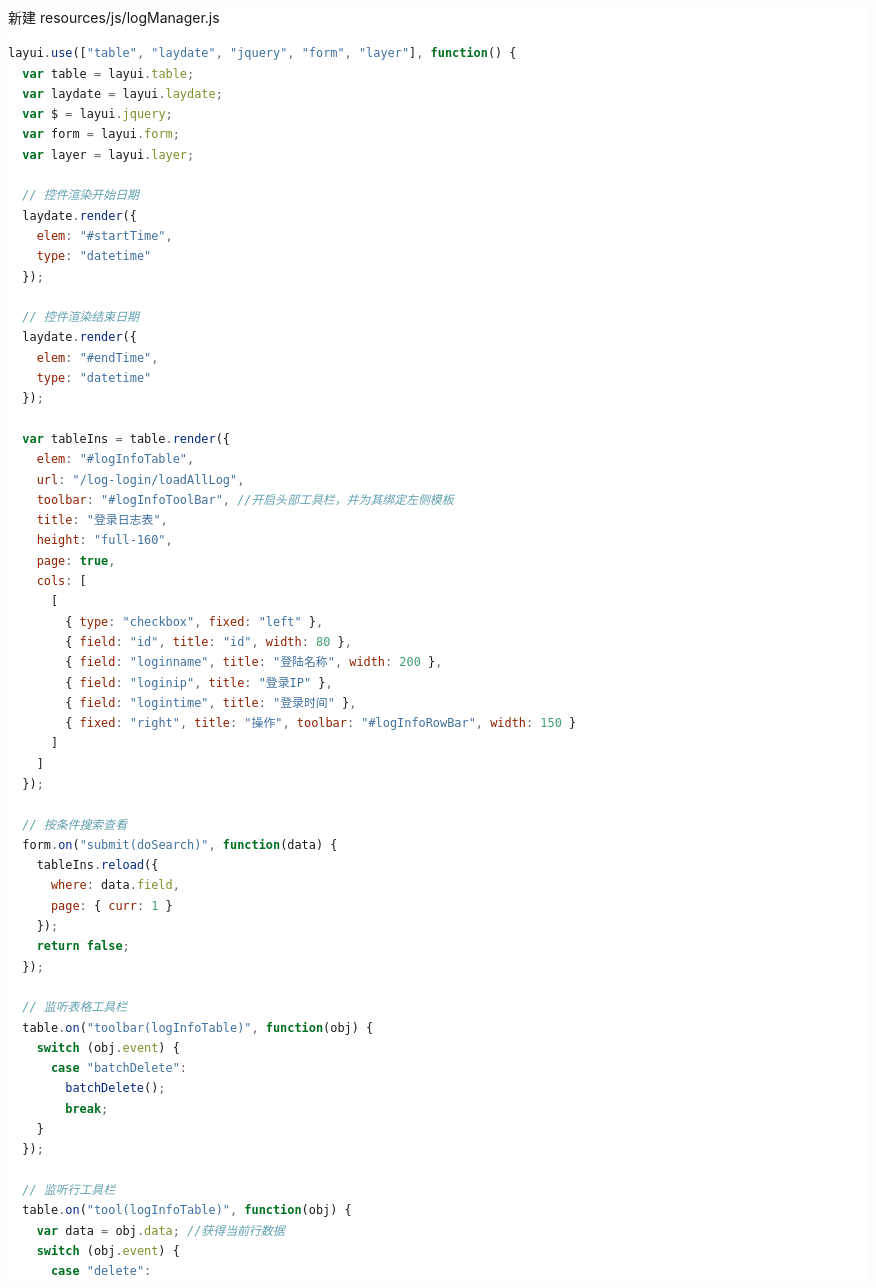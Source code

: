 新建 resources/js/logManager.js

```js
layui.use(["table", "laydate", "jquery", "form", "layer"], function() {
  var table = layui.table;
  var laydate = layui.laydate;
  var $ = layui.jquery;
  var form = layui.form;
  var layer = layui.layer;

  // 控件渲染开始日期
  laydate.render({
    elem: "#startTime",
    type: "datetime"
  });

  // 控件渲染结束日期
  laydate.render({
    elem: "#endTime",
    type: "datetime"
  });

  var tableIns = table.render({
    elem: "#logInfoTable",
    url: "/log-login/loadAllLog",
    toolbar: "#logInfoToolBar", //开启头部工具栏，并为其绑定左侧模板
    title: "登录日志表",
    height: "full-160",
    page: true,
    cols: [
      [
        { type: "checkbox", fixed: "left" },
        { field: "id", title: "id", width: 80 },
        { field: "loginname", title: "登陆名称", width: 200 },
        { field: "loginip", title: "登录IP" },
        { field: "logintime", title: "登录时间" },
        { fixed: "right", title: "操作", toolbar: "#logInfoRowBar", width: 150 }
      ]
    ]
  });

  // 按条件搜索查看
  form.on("submit(doSearch)", function(data) {
    tableIns.reload({
      where: data.field,
      page: { curr: 1 }
    });
    return false;
  });

  // 监听表格工具栏
  table.on("toolbar(logInfoTable)", function(obj) {
    switch (obj.event) {
      case "batchDelete":
        batchDelete();
        break;
    }
  });

  // 监听行工具栏
  table.on("tool(logInfoTable)", function(obj) {
    var data = obj.data; //获得当前行数据
    switch (obj.event) {
      case "delete":
```